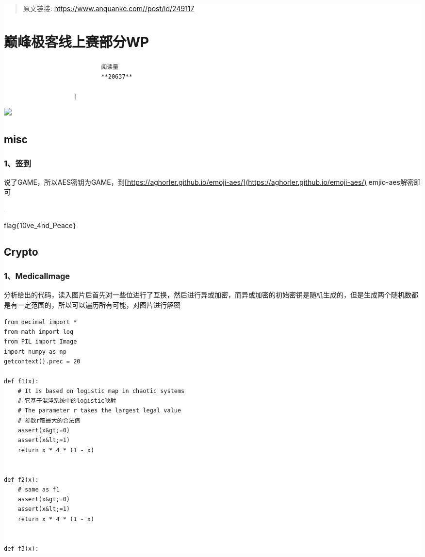 > 原文链接: https://www.anquanke.com//post/id/249117 


# 巅峰极客线上赛部分WP


                                阅读量   
                                **20637**
                            
                        |
                        
                                                                                    



[![](https://p5.ssl.qhimg.com/t014dab1f50dc2975ee.png)](https://p5.ssl.qhimg.com/t014dab1f50dc2975ee.png)



## misc

### <a class="reference-link" name="1%E3%80%81%E7%AD%BE%E5%88%B0"></a>1、签到

说了GAME，所以AES密钥为GAME，到[https://aghorler.github.io/emoji-aes/](https://aghorler.github.io/emoji-aes/) emjio-aes解密即可

[![](data:image/png;base64,iVBORw0KGgoAAAANSUhEUgAAAAEAAAABCAYAAAAfFcSJAAAAAXNSR0IArs4c6QAAAARnQU1BAACxjwv8YQUAAAAJcEhZcwAADsQAAA7EAZUrDhsAAAANSURBVBhXYzh8+PB/AAffA0nNPuCLAAAAAElFTkSuQmCC)](https://p1.ssl.qhimg.com/t01919df93bb733a023.png)

flag`{`10ve_4nd_Peace`}`



## Crypto

### <a class="reference-link" name="1%E3%80%81MedicalImage"></a>1、MedicalImage

分析给出的代码，读入图片后首先对一些位进行了互换，然后进行异或加密，而异或加密的初始密钥是随机生成的，但是生成两个随机数都是有一定范围的，所以可以遍历所有可能，对图片进行解密

```
from decimal import *
from math import log
from PIL import Image
import numpy as np
getcontext().prec = 20

def f1(x):
    # It is based on logistic map in chaotic systems
    # 它基于混沌系统中的logistic映射
    # The parameter r takes the largest legal value
    # 参数r取最大的合法值
    assert(x&gt;=0)
    assert(x&lt;=1)
    return x * 4 * (1 - x)


def f2(x):
    # same as f1
    assert(x&gt;=0)
    assert(x&lt;=1)
    return x * 4 * (1 - x)


def f3(x):
```